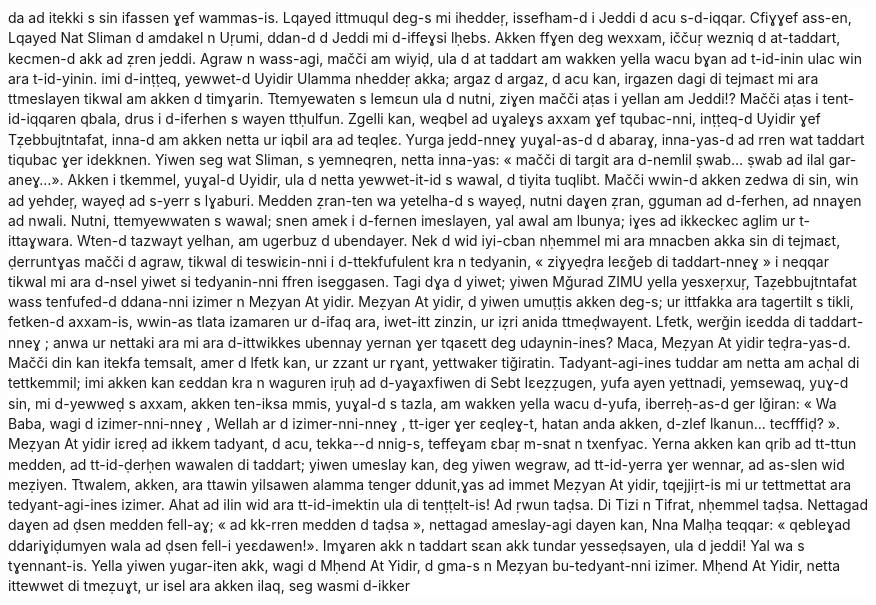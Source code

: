 da ad itekki s sin ifassen ɣef wammas-is. Lqayed ittmuqul deg-s
mi iheddeṛ, issefham-d i Jeddi d acu s-d-iqqar.
Cfiɣɣef ass-en, Lqayed Nat Sliman d amdakel n Uṛumi,
ddan-d d Jeddi mi d-iffeɣsi lḥebs. Akken ffɣen deg wexxam,
iččuṛ wezniq d at-taddart, kecmen-d akk ad ẓren jeddi.
Agraw n wass-agi, mačči am wiyiḍ, ula d at taddart am
wakken yella wacu bɣan ad t-id-inin ulac win ara t-id-yinin.
imi d-inṭṭeq, yewwet-d Uyidir
Ulamma nheddeṛ akka; argaz d argaz, d acu kan, irgazen
dagi di tejmaɛt mi ara ttmeslayen tikwal am akken d timɣarin.
Ttemyewaten s lemɛun ula d nutni, ziɣen mačči aṭas i yellan am
Jeddi!? Mačči aṭas i tent-id-iqqaren qbala, drus i d-iferhen s
wayen ttḥulfun. Zgelli kan, weqbel ad uɣaleɣs axxam ɣef
tqubac-nni, inṭṭeq-d Uyidir ɣef Tẓebbujtntafat, inna-d am akken
netta ur iqbil ara ad teqleɛ. Yurga jedd-nneɣ yuɣal-as-d d
abaraɣ, inna-yas-d ad rren wat taddart tiqubac  ɣer idekknen.
Yiwen seg wat Sliman, s
yemneqren, netta inna-yas: « mačči di targit ara d-nemlil ṣwab… ṣwab ad ilal gar-aneɣ…». Akken i tkemmel, yuɣal-d
Uyidir, ula d netta yewwet-it-id s wawal, d tiyita tuqlibt. Mačči
wwin-d akken zedwa di sin, win ad yehdeṛ, wayeḍ ad s-yerr s
lɣaburi. Medden ẓran-ten wa yetelha-d s wayeḍ, nutni daɣen
ẓran, gguman ad d-ferhen, ad nnaɣen ad nwali. Nutni,
ttemyewwaten s wawal; snen amek i d-fernen imeslayen, yal
awal am lbunya; iɣes ad ikkeckec aglim ur t-ittaɣwara. Wten-d
tazwayt yelhan, am ugerbuz d ubendayer. Nek d wid iyi-cban
nḥemmel mi ara mnacben akka sin di tejmaɛt, ḍerruntɣas mačči
d agraw, tikwal di teswiɛin-nni i d-ttekfufulent kra n tedyanin,
« ziɣyeḍra leɛǧeb di taddart-nneɣ » i neqqar tikwal mi ara d-nsel
yiwet si tedyanin-nni ffren iseggasen. Tagi dɣa d yiwet; yiwen Mǧurad ZIMU yella yesxeṛxuṛ, Taẓebbujtntafat
wass tenfufed-d ddana-nni izimer n Meẓyan At yidir.
Meẓyan At yidir, d yiwen umuṭṭis akken deg-s; ur ittfakka
ara tagertilt s tikli, fetken-d axxam-is, wwin-as tlata izamaren ur d-ifaq ara,
iwet-itt zinzin, ur iẓri anida
ttmeḍwayent. Lfetk, werǧin iɛedda di taddart-nneɣ ; anwa ur
nettaki ara mi ara d-ittwikkes ubennay yernan  ɣer tqaɛett deg
udaynin-ines? Maca, Meẓyan At yidir
teḍra-yas-d. Mačči din
kan itekfa temsalt, amer d lfetk kan, ur zzant ur rɣant, yettwaker tiǧiratin. Tadyant-agi-ines tuddar
am netta am acḥal di
tettkemmil; imi akken kan ɛeddan kra n waguren iṛuḥ ad d-yaɣaxfiwen di Sebt Iɛeẓẓugen, yufa ayen yettnadi, yemsewaq, yuɣ-d
sin, mi d-yewweḍ s axxam, akken ten-iksa mmis, yuɣal-d s tazla,
am wakken yella wacu d-yufa, iberreḥ-as-d ger lǧiran: « Wa
Baba, wagi d izimer-nni-nneɣ , Wellah ar d izimer-nni-nneɣ , tt-iger  ɣer
ɛeqleɣ-t, hatan anda akken, d-zlef
lkanun… tecfffiḍ? ». Meẓyan At yidir iɛreḍ ad ikkem tadyant, d
acu, tekka--d nnig-s, teffeɣam ɛbaṛ m-snat n txenfyac. Yerna
akken kan qrib ad tt-ttun medden, ad tt-id-ḍerḥen wawalen di
taddart; yiwen umeslay kan, deg yiwen wegraw, ad tt-id-yerra
  ɣer wennar, ad as-slen wid meẓiyen. Ttwalem, akken, ara ttawin
yilsawen alamma tenger ddunit,ɣas ad immet Meẓyan At yidir, tqejjiṛt-is mi
ur tettmettat ara tedyant-agi-ines izimer. Ahat ad ilin wid ara tt-id-imektin ula di tenṭṭelt-is! Ad ṛwun taḍsa.
Di Tizi n Tifrat, nḥemmel taḍsa. Nettagad daɣen ad ḍsen
medden fell-aɣ; « ad kk-rren medden d taḍsa », nettagad
ameslay-agi dayen kan, Nna Malḥa teqqar: « qebleɣad ddariɣiḍumyen wala ad ḍsen fell-i yeɛdawen!». Imɣaren akk n taddart
sɛan akk tundar yesseḍsayen, ula d jeddi! Yal wa s tɣennant-is.
Yella yiwen yugar-iten akk, wagi d Mḥend At Yidir, d
gma-s n Meẓyan bu-tedyant-nni izimer. Mḥend At Yidir, netta
ittewwet di tmeẓuɣt, ur isel ara akken ilaq, seg wasmi d-ikker